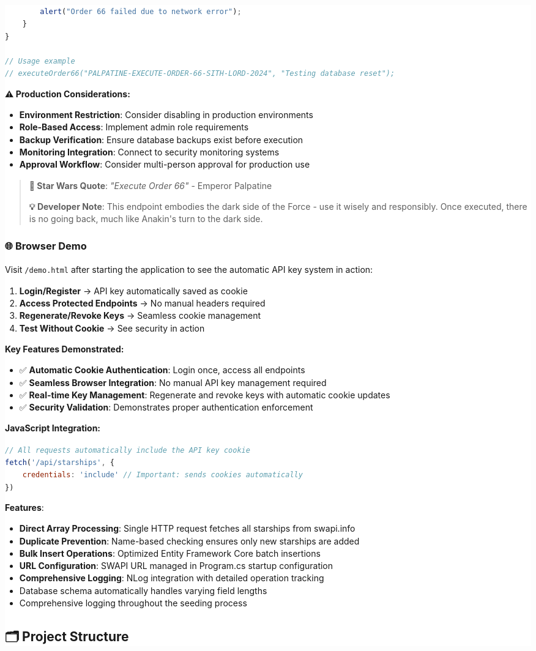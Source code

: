 ```javascript
        alert("Order 66 failed due to network error");
    }
}

// Usage example
// executeOrder66("PALPATINE-EXECUTE-ORDER-66-SITH-LORD-2024", "Testing database reset");
```

**⚠️ Production Considerations:**
- **Environment Restriction**: Consider disabling in production environments
- **Role-Based Access**: Implement admin role requirements
- **Backup Verification**: Ensure database backups exist before execution
- **Monitoring Integration**: Connect to security monitoring systems
- **Approval Workflow**: Consider multi-person approval for production use

> **🌟 Star Wars Quote**: *"Execute Order 66"* - Emperor Palpatine
> 
> **💡 Developer Note**: This endpoint embodies the dark side of the Force - use it wisely and responsibly. Once executed, there is no going back, much like Anakin's turn to the dark side.

### 🌐 **Browser Demo**

Visit `/demo.html` after starting the application to see the automatic API key system in action:

1. **Login/Register** → API key automatically saved as cookie
2. **Access Protected Endpoints** → No manual headers required
3. **Regenerate/Revoke Keys** → Seamless cookie management
4. **Test Without Cookie** → See security in action

**Key Features Demonstrated:**
- ✅ **Automatic Cookie Authentication**: Login once, access all endpoints
- ✅ **Seamless Browser Integration**: No manual API key management required
- ✅ **Real-time Key Management**: Regenerate and revoke keys with automatic cookie updates
- ✅ **Security Validation**: Demonstrates proper authentication enforcement

**JavaScript Integration:**
```javascript
// All requests automatically include the API key cookie
fetch('/api/starships', {
    credentials: 'include' // Important: sends cookies automatically
})
```

**Features**:
- **Direct Array Processing**: Single HTTP request fetches all starships from swapi.info
- **Duplicate Prevention**: Name-based checking ensures only new starships are added
- **Bulk Insert Operations**: Optimized Entity Framework Core batch insertions
- **URL Configuration**: SWAPI URL managed in Program.cs startup configuration
- **Comprehensive Logging**: NLog integration with detailed operation tracking
- Database schema automatically handles varying field lengths
- Comprehensive logging throughout the seeding process

## 🗂️ Project Structure
